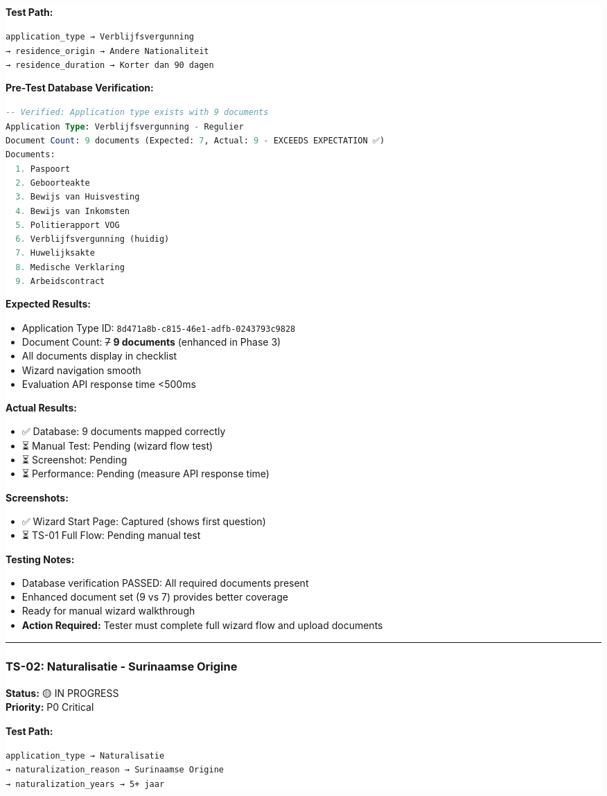 **Test Path:**
```
application_type → Verblijfsvergunning 
→ residence_origin → Andere Nationaliteit 
→ residence_duration → Korter dan 90 dagen
```

**Pre-Test Database Verification:**
```sql
-- Verified: Application type exists with 9 documents
Application Type: Verblijfsvergunning - Regulier
Document Count: 9 documents (Expected: 7, Actual: 9 - EXCEEDS EXPECTATION ✅)
Documents:
  1. Paspoort
  2. Geboorteakte
  3. Bewijs van Huisvesting
  4. Bewijs van Inkomsten
  5. Politierapport VOG
  6. Verblijfsvergunning (huidig)
  7. Huwelijksakte
  8. Medische Verklaring
  9. Arbeidscontract
```

**Expected Results:**
- Application Type ID: `8d471a8b-c815-46e1-adfb-0243793c9828`
- Document Count: ~~7~~ **9 documents** (enhanced in Phase 3)
- All documents display in checklist
- Wizard navigation smooth
- Evaluation API response time <500ms

**Actual Results:** 
- ✅ Database: 9 documents mapped correctly
- ⏳ Manual Test: Pending (wizard flow test)
- ⏳ Screenshot: Pending
- ⏳ Performance: Pending (measure API response time)

**Screenshots:** 
- ✅ Wizard Start Page: Captured (shows first question)
- ⏳ TS-01 Full Flow: Pending manual test

**Testing Notes:**
- Database verification PASSED: All required documents present
- Enhanced document set (9 vs 7) provides better coverage
- Ready for manual wizard walkthrough
- **Action Required:** Tester must complete full wizard flow and upload documents

---

### TS-02: Naturalisatie - Surinaamse Origine

**Status:** 🟡 IN PROGRESS  
**Priority:** P0 Critical

**Test Path:**
```
application_type → Naturalisatie 
→ naturalization_reason → Surinaamse Origine
→ naturalization_years → 5+ jaar
```
